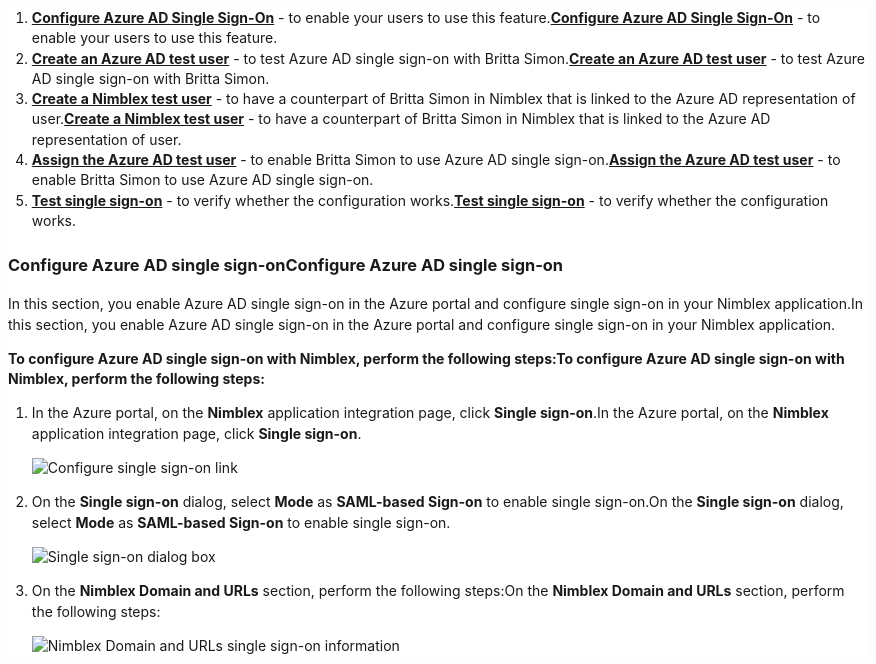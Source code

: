 1. <span data-ttu-id="75fad-140">**[Configure Azure AD Single Sign-On](#configure-azure-ad-single-sign-on)** - to enable your users to use this feature.</span><span class="sxs-lookup"><span data-stu-id="75fad-140">**[Configure Azure AD Single Sign-On](#configure-azure-ad-single-sign-on)** - to enable your users to use this feature.</span></span>
2. <span data-ttu-id="75fad-141">**[Create an Azure AD test user](#create-an-azure-ad-test-user)** - to test Azure AD single sign-on with Britta Simon.</span><span class="sxs-lookup"><span data-stu-id="75fad-141">**[Create an Azure AD test user](#create-an-azure-ad-test-user)** - to test Azure AD single sign-on with Britta Simon.</span></span>
3. <span data-ttu-id="75fad-142">**[Create a Nimblex test user](#create-a-nimblex-test-user)** - to have a counterpart of Britta Simon in Nimblex that is linked to the Azure AD representation of user.</span><span class="sxs-lookup"><span data-stu-id="75fad-142">**[Create a Nimblex test user](#create-a-nimblex-test-user)** - to have a counterpart of Britta Simon in Nimblex that is linked to the Azure AD representation of user.</span></span>
4. <span data-ttu-id="75fad-143">**[Assign the Azure AD test user](#assign-the-azure-ad-test-user)** - to enable Britta Simon to use Azure AD single sign-on.</span><span class="sxs-lookup"><span data-stu-id="75fad-143">**[Assign the Azure AD test user](#assign-the-azure-ad-test-user)** - to enable Britta Simon to use Azure AD single sign-on.</span></span>
5. <span data-ttu-id="75fad-144">**[Test single sign-on](#test-single-sign-on)** - to verify whether the configuration works.</span><span class="sxs-lookup"><span data-stu-id="75fad-144">**[Test single sign-on](#test-single-sign-on)** - to verify whether the configuration works.</span></span>

### <a name="configure-azure-ad-single-sign-on"></a><span data-ttu-id="75fad-145">Configure Azure AD single sign-on</span><span class="sxs-lookup"><span data-stu-id="75fad-145">Configure Azure AD single sign-on</span></span>

<span data-ttu-id="75fad-146">In this section, you enable Azure AD single sign-on in the Azure portal and configure single sign-on in your Nimblex application.</span><span class="sxs-lookup"><span data-stu-id="75fad-146">In this section, you enable Azure AD single sign-on in the Azure portal and configure single sign-on in your Nimblex application.</span></span>

<span data-ttu-id="75fad-147">**To configure Azure AD single sign-on with Nimblex, perform the following steps:**</span><span class="sxs-lookup"><span data-stu-id="75fad-147">**To configure Azure AD single sign-on with Nimblex, perform the following steps:**</span></span>

1. <span data-ttu-id="75fad-148">In the Azure portal, on the **Nimblex** application integration page, click **Single sign-on**.</span><span class="sxs-lookup"><span data-stu-id="75fad-148">In the Azure portal, on the **Nimblex** application integration page, click **Single sign-on**.</span></span>

    ![Configure single sign-on link][4]

2. <span data-ttu-id="75fad-150">On the **Single sign-on** dialog, select **Mode** as **SAML-based Sign-on** to enable single sign-on.</span><span class="sxs-lookup"><span data-stu-id="75fad-150">On the **Single sign-on** dialog, select **Mode** as **SAML-based Sign-on** to enable single sign-on.</span></span>

    ![Single sign-on dialog box](./media/nimblex-tutorial/tutorial_nimblex_samlbase.png)

3. <span data-ttu-id="75fad-152">On the **Nimblex Domain and URLs** section, perform the following steps:</span><span class="sxs-lookup"><span data-stu-id="75fad-152">On the **Nimblex Domain and URLs** section, perform the following steps:</span></span>

    ![Nimblex Domain and URLs single sign-on information](./media/nimblex-tutorial/tutorial_nimblex_url.png)


[1]: ./media/nimblex-tutorial/tutorial_general_01.png
[2]: ./media/nimblex-tutorial/tutorial_general_02.png
[3]: ./media/nimblex-tutorial/tutorial_general_03.png
[4]: ./media/nimblex-tutorial/tutorial_general_04.png
[100]: ./media/nimblex-tutorial/tutorial_general_100.png
[200]: ./media/nimblex-tutorial/tutorial_general_200.png
[201]: ./media/nimblex-tutorial/tutorial_general_201.png
[202]: ./media/nimblex-tutorial/tutorial_general_202.png
[203]: ./media/nimblex-tutorial/tutorial_general_203.png